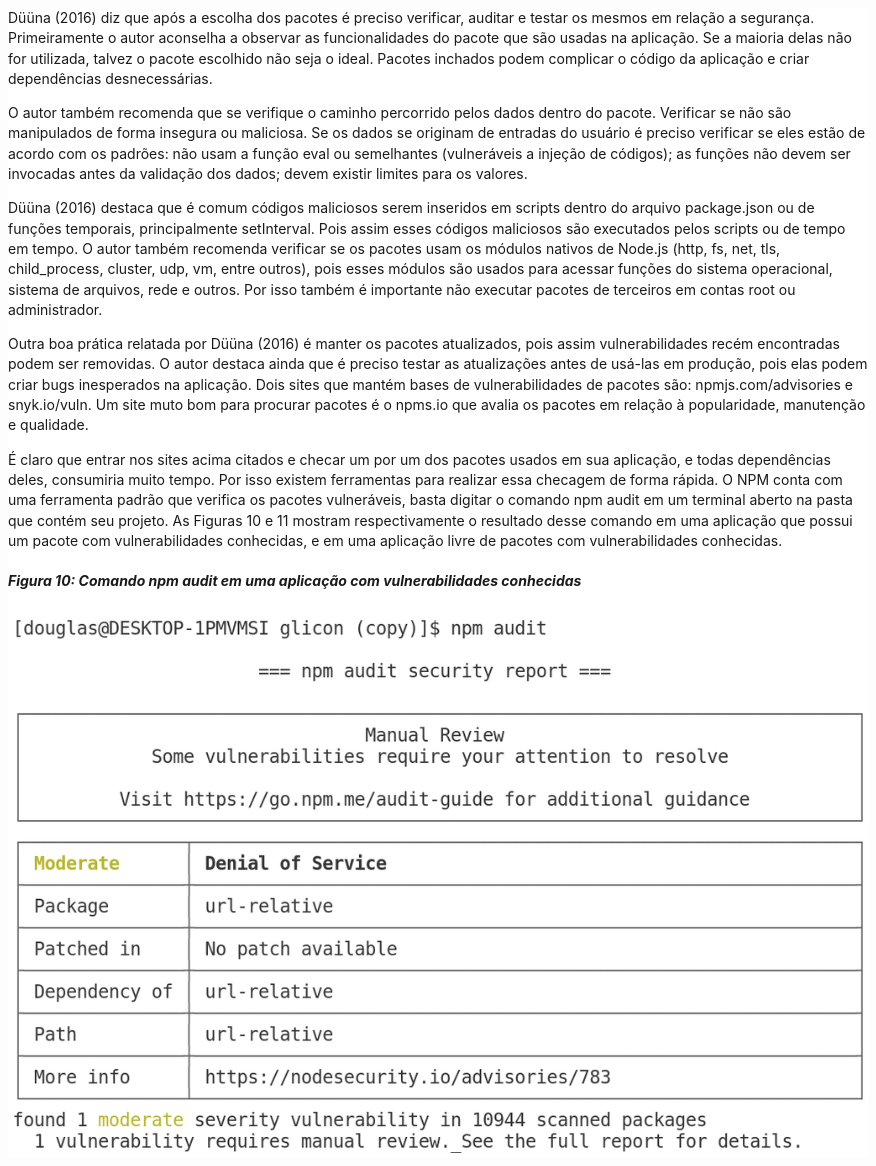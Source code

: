 Düüna (2016) diz que após a escolha dos pacotes é preciso verificar, auditar e testar os mesmos em relação a segurança. Primeiramente o autor aconselha a observar as funcionalidades do pacote que são usadas na aplicação. Se a maioria delas não for utilizada, talvez o pacote escolhido não seja o ideal. Pacotes inchados podem complicar o código da aplicação e criar dependências desnecessárias.

O autor também recomenda que se verifique o caminho percorrido pelos dados dentro do pacote. Verificar se não são manipulados de forma insegura ou maliciosa. Se os dados se originam de entradas do usuário é preciso verificar se eles estão de acordo com os padrões: não usam a função eval ou semelhantes (vulneráveis a injeção de códigos); as funções não devem ser invocadas antes da validação dos dados; devem existir limites para os valores.

Düüna (2016) destaca que é comum códigos maliciosos serem inseridos em scripts dentro do arquivo package.json ou de funções temporais, principalmente setInterval. Pois assim esses códigos maliciosos são executados pelos scripts ou de tempo em tempo. O autor também recomenda verificar se os pacotes usam os módulos nativos de Node.js (http, fs, net, tls, child_process, cluster, udp, vm, entre outros), pois esses módulos são usados para acessar funções do sistema operacional, sistema de arquivos, rede e outros. Por isso também é importante não executar pacotes de terceiros em contas root ou administrador.

Outra boa prática relatada por Düüna (2016) é manter os pacotes atualizados, pois assim vulnerabilidades recém encontradas podem ser removidas. O autor destaca ainda que é preciso testar as atualizações antes de usá-las em produção, pois elas podem criar bugs inesperados na aplicação. Dois sites que mantém bases de vulnerabilidades de pacotes são: npmjs.com/advisories e snyk.io/vuln. Um site muto bom para procurar pacotes é o npms.io que avalia os pacotes em relação à popularidade, manutenção e qualidade. 

É claro que entrar nos sites acima citados e checar um por um dos pacotes usados em sua aplicação, e todas dependências deles, consumiria muito tempo. Por isso existem ferramentas para realizar essa checagem de forma rápida. O NPM conta com uma ferramenta padrão que verifica os pacotes vulneráveis, basta digitar o comando npm audit em um terminal aberto na pasta que contém seu projeto. As Figuras 10 e 11 mostram respectivamente o resultado desse comando em uma aplicação que possui um pacote com vulnerabilidades conhecidas, e em uma aplicação livre de pacotes com vulnerabilidades conhecidas.


##### Figura 10: Comando npm audit em uma aplicação com vulnerabilidades conhecidas

![npm audit com vulnerabilidade](/img/10.png)

